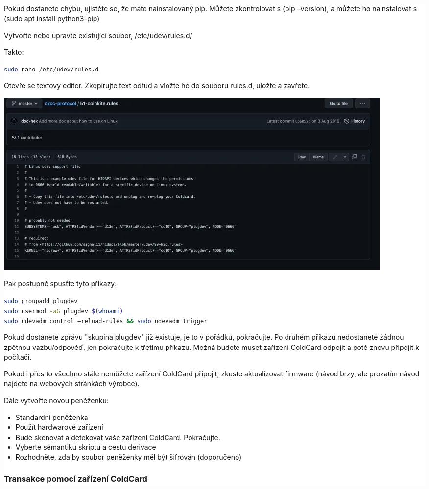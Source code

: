 Pokud dostanete chybu, ujistěte se, že máte nainstalovaný pip. Můžete zkontrolovat s (pip –version), a můžete ho nainstalovat s (sudo apt install python3-pip)

Vytvořte nebo upravte existující soubor, /etc/udev/rules.d/

Takto:

```bash
sudo nano /etc/udev/rules.d
```

Otevře se textový editor. Zkopírujte text odtud a vložte ho do souboru rules.d, uložte a zavřete.

![image](assets/53.webp)

Pak postupně spusťte tyto příkazy:

```bash
sudo groupadd plugdev
sudo usermod -aG plugdev $(whoami)
sudo udevadm control –reload-rules && sudo udevadm trigger
```
Pokud dostanete zprávu "skupina plugdev" již existuje, je to v pořádku, pokračujte. Po druhém příkazu nedostanete žádnou zpětnou vazbu/odpověď, jen pokračujte k třetímu příkazu.
Možná budete muset zařízení ColdCard odpojit a poté znovu připojit k počítači.

Pokud i přes to všechno stále nemůžete zařízení ColdCard připojit, zkuste aktualizovat firmware (návod brzy, ale prozatím návod najdete na webových stránkách výrobce).

Dále vytvořte novou peněženku:

- Standardní peněženka
- Použít hardwarové zařízení
- Bude skenovat a detekovat vaše zařízení ColdCard. Pokračujte.
- Vyberte sémantiku skriptu a cestu derivace
- Rozhodněte, zda by soubor peněženky měl být šifrován (doporučeno)

### Transakce pomocí zařízení ColdCard
